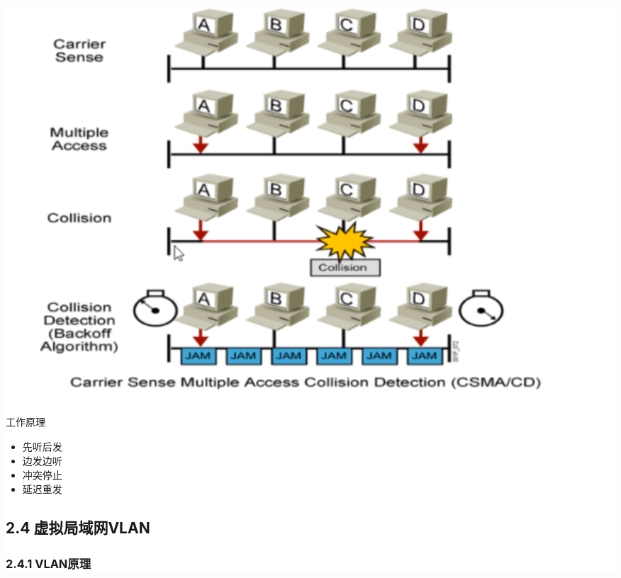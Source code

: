 ![image-20200705100423814](..\typora-user-images\image-20200705100423814.png)

工作原理

+ 先听后发
+ 边发边听
+ 冲突停止
+ 延迟重发



## 2.4 虚拟局域网VLAN

### 2.4.1 VLAN原理
